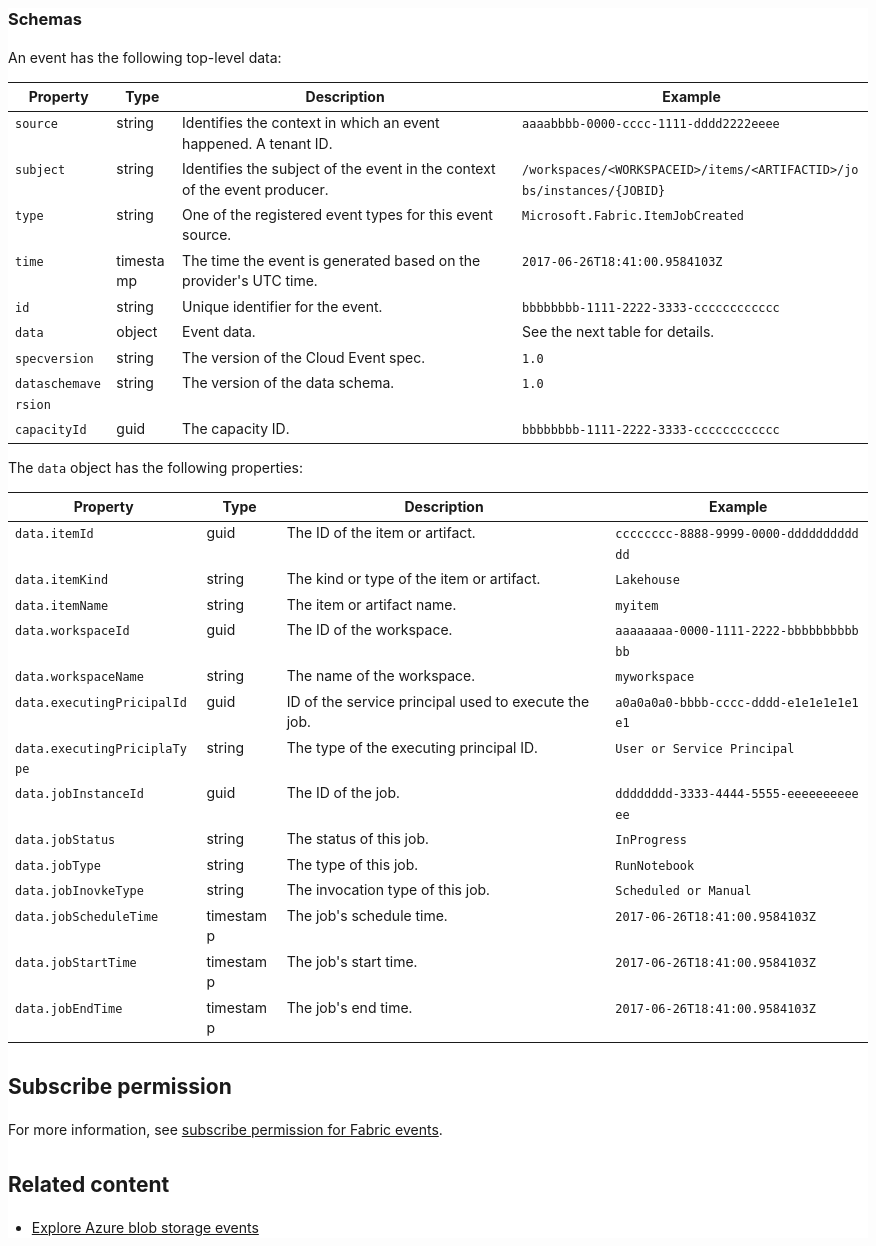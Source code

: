 ### Schemas
An event has the following top-level data:

| Property | Type | Description | Example |
| -------- | ---- | ----------- | ----- |
| `source` | string | Identifies the context in which an event happened. A tenant ID. | `aaaabbbb-0000-cccc-1111-dddd2222eeee` |
| `subject` | string | Identifies the subject of the event in the context of the event producer. | `/workspaces/<WORKSPACEID>/items/<ARTIFACTID>/jobs/instances/{JOBID}`  |
| `type` | string | One of the registered event types for this event source. | `Microsoft.Fabric.ItemJobCreated` |
| `time` | timestamp | The time the event is generated based on the provider's UTC time. | `2017-06-26T18:41:00.9584103Z` |
| `id` | string | Unique identifier for the event. | `bbbbbbbb-1111-2222-3333-cccccccccccc` |
| `data` | object | Event data. | See the next table for details. |
| `specversion` | string | The version of the Cloud Event spec. | `1.0` |
| `dataschemaversion` | string  | The version of the data schema. | `1.0` |
| `capacityId` | guid | The capacity ID. | `bbbbbbbb-1111-2222-3333-cccccccccccc` |



The `data` object has the following properties: 

| Property | Type | Description | Example |
| -------- | ---- | ----------- | ------- | 
| `data.itemId` | guid | The ID of the item or artifact. | `cccccccc-8888-9999-0000-dddddddddddd` |
| `data.itemKind` | string | The kind or type of the item or artifact. | `Lakehouse` |
| `data.itemName` | string | The item or artifact name. | `myitem` |
| `data.workspaceId` | guid | The ID of the workspace. | `aaaaaaaa-0000-1111-2222-bbbbbbbbbbbb` |
| `data.workspaceName` | string | The name of the workspace. | `myworkspace` |
| `data.executingPricipalId` | guid | ID of the service principal used to execute the job. | `a0a0a0a0-bbbb-cccc-dddd-e1e1e1e1e1e1` |
| `data.executingPriciplaType` | string | The type of the executing principal ID. | `User or Service Principal` |
| `data.jobInstanceId` | guid | The ID of the job. | `dddddddd-3333-4444-5555-eeeeeeeeeeee` |
| `data.jobStatus` | string | The status of this job. | `InProgress` |
| `data.jobType` | string | The type of this job. | `RunNotebook` |
| `data.jobInovkeType` | string | The invocation type of this job. | `Scheduled or Manual` |
| `data.jobScheduleTime` | timestamp | The job's schedule time. | `2017-06-26T18:41:00.9584103Z` |
| `data.jobStartTime` | timestamp | The job's start time. | `2017-06-26T18:41:00.9584103Z` |
| `data.jobEndTime` | timestamp | The job's end time. | `2017-06-26T18:41:00.9584103Z` |

## Subscribe permission
For more information, see [subscribe permission for Fabric events](fabric-events-subscribe-permission.md).

## Related content

- [Explore Azure blob storage events](explore-azure-blob-storage-events.md)
